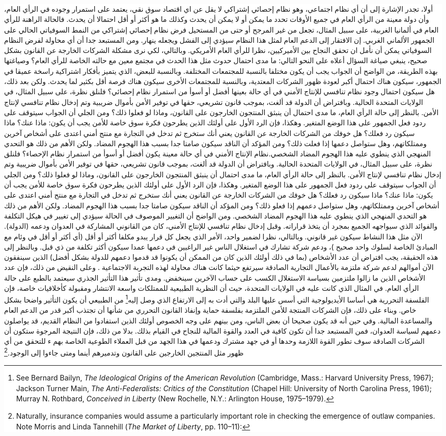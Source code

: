  أولا، تجدر الإشارة إلى أن أي نظام اجتماعي، وهو نظام إحصائي إشتراكي لا يقل عن اي اقتصاد سوق نقي، يعتمد على استمرار وجوده في الرأي العام، وأن دولة معينة من الرأي العام في جميع الأوقات تحدد ما يمكن أو لا يمكن أن يحدث وكذلك ما هو أكثر أو أقل احتمالا أن يحدث. فالحالة الراهنة للرأي العام في ألمانيا الغربية، على سبيل المثال، تجعل من غير المرجح أو حتى من المستحيل فرض نظام إحصائي إشتراكي من النمط السوفياتي الحالي على الجمهور الألماني الغربي. إن الافتقار إلى الدعم العام لمثل هذا النظام سيؤدي إلى الفشل ويجعله ينهار. ومن المستبعد جدا أن أي محاولة لفرض النظام السوفياتي  يمكن أن نأمل  ان تحقق النجاح بين الأميركيين، نظرا للرأي العام الأمريكي. وبالتالي، لكي نرى مشكلة الشركات الخارجة عن القانون بشكل صحيح، ينبغي صياغة السؤال أعلاه على النحو التالي: ما مدى احتمال حدوث مثل هذا الحدث في مجتمع معين مع حالته الخاصة للرأي العام؟ وصياغتها بهذه الطريقة، من الواضح أن الجواب يجب أن يكون مختلفا بالنسبة للمجتمعات المختلفة. وبالنسبة للبعض، الذي يتميز بأفكار اشتراكية راسخة عميقا في الجمهور، سيكون هناك احتمال أكبر لعودة ظهور الشركات المعتدية، وبالنسبة للمجتمعات الأخرى سيكون هناك فرصة أقل بكثير لما يحدث. ولكن بعد ذلك، هل سيكون احتمال وجود نظام تنافسي للإنتاج الأمني ​​في أي حالة بعينها أفضل أو أسوأ من استمرار نظام إحصائي؟ فلنلق نظرة، على سبيل المثال، في الولايات المتحدة الحالية. وبافتراض أن الدولة قد ألغت، بموجب قانون تشريعي، حقها في توفير الأمن بأموال ضريبية وتم إدخال نظام تنافسي لإنتاج الأمن. بالنظر إلى حالة الرأي العام، ما مدى احتمال أن ينبثق المنتجون الخارجون على القانون، وماذا لو فعلوا ذلك؟ ومن الجلي أن الجواب سيتوقف على ردود فعل الجمهور على هذا الوضع المتغير. وهكذا، فإن الرد الأول على أولئك الذين يطرحون فكرة سوق خاصة للأمن يجب أن يكون: ماذا عنك؟ ماذا سيكون رد فعلك؟ هل خوفك من الشركات الخارجة عن القانون يعني أنك ستخرج ثم تدخل في التجارة مع منتج أمني اعتدى على أشخاص آخرين وممتلكاتهم، وهل ستواصل دعمها إذا فعلت ذلك؟ ومن المؤكد أن الناقد سيكون صامتا جدا بسبب هذا الهجوم المضاد. ولكن الأهم من ذلك هو التحدي المنهجي الذي ينطوي عليه هذا الهجوم المضاد الشخصي.نظام الإنتاج الأمني ​​في أي حالة معينة يكون أفضل أو أسوأ من استمرار نظام الإحصاء؟ فلنلق نظرة، على سبيل المثال، في الولايات المتحدة الحالية. وبافتراض أن الدولة قد ألغت، بموجب قانون تشريعي، حقها في توفير الأمن بأموال ضريبية وتم إدخال نظام تنافسي لإنتاج الأمن. بالنظر إلى حالة الرأي العام، ما مدى احتمال أن ينبثق المنتجون الخارجون على القانون، وماذا لو فعلوا ذلك؟ ومن الجلي أن الجواب سيتوقف على ردود فعل الجمهور على هذا الوضع المتغير. وهكذا، فإن الرد الأول على أولئك الذين يطرحون فكرة سوق خاصة للأمن يجب أن يكون: ماذا عنك؟ ماذا سيكون رد فعلك؟ هل خوفك من الشركات الخارجة عن القانون يعني أنك ستخرج ثم تدخل في التجارة مع منتج أمني اعتدى على أشخاص آخرين وممتلكاتهم، وهل ستواصل دعمهم إذا فعلو ذلك؟ ومن المؤكد أن الناقد سيكون صامتا جدا بسبب هذا الهجوم المضاد. ولكن الأهم من ذلك هو التحدي المنهجي الذي ينطوي عليه هذا الهجوم المضاد الشخصي. ومن الواضح أن التغيير الموصوف في الحالة سيؤدي إلى تغيير في هيكل التكلفة والفوائد الذي سيواجهه الجميع بمجرد أن يتخذ قراراته. وقبل إدخال نظام تنافسي للإنتاج الأمني، كان من القانوني المشاركة في العدوان ودعمه (الدولة). الآن مثل هذا النشاط سيكون غير قانوني. وبالتالي، نظرا لضمير واحد، الأمر الذي يجعل كل قرار يبدو مكلفا أكثر أو أقل (أي أكثر أو أقل في وئام مع المبادئ الخاصة لسلوك واحد صحيح )، ودعم شركة تشارك في استغلال الناس غير الراغبين في دعمها عمدا  سيكون أكثر تكلفة من ذي قبل. وبالنظر إلى هذه الحقيقة، يجب افتراض أن عدد الأشخاص (بما في ذلك أولئك الذين كان من الممكن أن يكونوا قد قدموا دعمهم للدولة بشكل أفضل) الذين سينفقون الآن أموالهم لدعم شركة ملتزمة بالأعمال التجارية الصادقة سيرتفع حيثما كانت هناك محاولة لهذه التجربة الاجتماعية . وعلى النقيض من ذلك، فإن عدد الأشخاص الذين ما زالوا ملتزمين بسياسة الاستغلال  الكسب على حساب الآخرين  سينخفض. ومدى تأثير هذا التأثير الجذري سيعتمد بالطبع على حالة الرأي العام. في المثال الذي كانت عليه في الولايات المتحدة، حيث أن النظرية الطبيعية للممتلكات واسعة الانتشار ومقبولة كأخلاقيات خاصة، فإن الفلسفة التحررية هي أساسا الأيديولوجية التي أسس عليها البلد والتي أدت به إلى الارتفاع الذي وصل إليه[^34]  من الطبيعي أن يكون التأثير واضحا بشكل خاص. وبناء على ذلك، فإن الشركات المنتجة للأمن الملتزمة بفلسفة حماية وإنفاذ القانون التحرري من شأنها أن تجتذب أكبر قدر من الدعم العام والمساعدة المالية. وفي حين أنه قد يكون صحيحا أن بعض الناس، ومن بينهم على وجه الخصوص أولئك الذين استفادوا من النظام القديم، قد يواصلون دعمهم لسياسة العدوان، فمن المستبعد جدا أن تكون كافية في العدد والقوة المالية للنجاح في القيام بذلك. بدلا من ذلك، فإن النتيجة المرجوة ستكون أن الشركات الصادقة سوف تطور القوة اللازمة وحدها أو في جهد مشترك ودعمها في هذا الجهد من قبل العملاء الطوعية الخاصة بهم ء للتحقق من أي ظهور مثل المنتجين الخارجين على القانون وتدميرهم أينما ومتى جاءوا إلى الوجود.[^35] 

[^1]: غوستاف دي موليناري، *إنتاج الأمن*، . ج.هوستون مكولوك) نيو يورك: سانتر لدراسات ليبيرتاريان ، سلسلة ورقية رقم . 2، 1977 (، پ. 3.

[^2]: المرجع نفسه، ص. 4.  

[^3]: لنهج مختلف من منظري السلع العامة، انظر جيمس م. بوكانان وغوردون تولوك، *حساب التفاضل والتكامل للموافقة* (آن أربور: جامعة ميشيغان للصحافة، 1962). *ذي بوبليك فينانسس* (هوموود، إلر .: ريتشارد إيروين، 1970)؛ إديم، *حدود الحرية* (شيكاغو: جامعة شيكاغو للصحافة، 1975)؛ غوردون تولوك، *يريد الخاص، وسائل عامة* (نيويورك: الكتب الأساسية، 1970)؛ مانكور أولسون، *منطق العمل الجماعي* (كامبردج، الشامل: مطبعة جامعة هارفارد، 1965)؛ ويليام ج. بومول، *اقتصاد الرعاية ونظرية الدولة* (كامبريدج: مطبعة جامعة هارفارد، 1952).

[^4]: انظر  ما يلي، موراي ن. روثبارد، *رجل، الاقتصاد، والدولة* (لوس أنجلوس: ناش، 1970)، ص 883فف. إدم، "أسطورة الضرائب المحايدة" *كاتو جورنال* (1981)؛ والتر بلوك، "النقل والسوق الحرة: خصخصه الطرق" *مجلة الدراسات الليبرالية* 3، رقم. 2 (1979)؛ إدم، "السلع العامة والعوامل الخارجية: حالة الطرق" *مجلة الدراسات التحررية* 7، رقم. 1 (1983).

[^5]: انظر على سبيل المثال، ويليام ج. بومول وألان س. بليندر، *الاقتصاد، الاساسي والسياسة* (نيو يورك: هاركورت، بريس، جوفانوفيتش، 1979)، جزء. 31. 


[^2]: معيار آخر يستخدم بشكل متكرر للسلع العامة هو "الاستهلاك غير التنافسي". عموما، يبدو أن كلا المعيارين يتزامنان: عندما لا يمكن استبعاد الدراجين مجانا، الاستهلاك غير المنافس هو ممكن؛ وعندما يمكن استبعادها، يصبح الاستهلاك منافسا، أو على ما يبدو. ومع ذلك، كما يقول منظرو السلع العامة، هذه المصادفة ليست مثالية. كما يقولون، يمكن تصور أنه في حين أن استبعاد الدراجين مجانا قد يكون ممكنا، قد لا يكون إدراجها مرتبط  مع أي تكلفة إضافية (التكلفة الحدية لقبول الدراجين مجانا هو صفر، )، وأن استهلاك البضائع  في السؤال من قبل المتسابق الحر اعتراف  بأن الإضافة لن تؤدي بالضرورة إلى الطرح في استهلاك البضائع المتاحة للآخرين. ومثل هذه البضائع ستكون منفعة عامة أيضا. وبما أن الاستبعاد سوف يمارس في السوق الحرة، ولن تصبح السلعة متاحة للاستهلاك غير المتنافسي لكل شخص يمكن أن يؤدي إلى خلاف ذلك  على الرغم من أن ذلك لن يتطلب أي تكاليف إضافية  وهذا، وفقا للمنطق الإشتراكي ، سيثبت فشل السوق، أي مستوى دون المستوى الأمثل للاستهلاك. ومن ثم يتعين على الدولة أن تتولى توفير هذه السلع. (على سبيل المثال، قد يكون المسرح السينمائي نصف كامل فقط، لذا قد يكون "من غير المجدي" قبول المشاهدين الإضافيين مجانا، كما أن مشاهدتهم للفيلم قد لا تؤثر أيضا على المشاهدين الذين يدفعون رسوما؛ ومن ثم سيكون الفيلم مؤهلا للجمهور ولكن، نظرا لأن صاحب المسرح سيشارك في الاستبعاد، بدلا من السماح للدراجين المجانيين بالتمتع بأداء "غير مكلف"، فإن دور السينما ستكون مهيأة للتأميم.) على العديد من المغالطات التي ينطوي عليها تعريف السلع العامة من حيث الاستهلاك غير المتنافسي انظر الملاحظات 12 و 17 أدناه.
[^7]: On this subject Walter Block, “Public Goods and Externalities”.
[^8]: See for instance Buchanan, *The Public Finances*, p. 23; Paul Samuelson, *Economics* (New York: McGraw Hill, 1976), p. 166.
[^9]: See Ronald Coase, “The Lighthouse in Economics”, *Journal of Law and Economics* 17 (1974).
[^10]: See, for instance, the ironic case that Block makes for socks being public goods in “Public Goods and Externalities”.
[^11]: To avoid any misunderstanding here, every single producer and every association of producers making joint decisions can, at any time, decide whether or not to produce a good based on an evaluation of the privateness or publicness of the good. In fact, decisions on whether or not to produce public goods privately are constantly made within the framework of a market economy. What is impossible is to decide whether or not to ignore the outcome of the operation of a free market based on the assessment of the degree of privateness or publicness of a good.
[^12]: In fact, then, the introduction of the distinction between private and public goods is a relapse into the pre-subjectivist era of economics. From the point of view of subjectivist economics, no good exists that can be categorized objectively as private or public. This is essentially why the second proposed criterion for public goods—permitting nonrivalrous consumption (see note 6 above)—breaks down too. For how could any outside observer determine whether or not the admittance of an additional free rider at no charge would not indeed lead to a subtraction in the consumption of a good to others? Clearly there is no way that he could objectively do so. In fact, it might well be that one’s enjoyment of a movie or of driving on a road would be considerably reduced if more people were allowed in the theater or on the road. Again, to find out whether or not this is the case one would have to ask every individual—and not everyone might agree (what then?). Furthermore, since even a good that allows nonrivalrous consumption is not a free good, as a consequence of admitting additional free riders “crowding” would eventually occur, and hence everyone would have to be asked about the appropriate “margin”. In addition, my consumption may or may not be affected depending on who it is that is admitted free of charge, so I would have to be asked about this, too. And finally, everyone might change his opinion on all of these questions over time. It is thus in the same way impossible to decide whether or not a good is a candidate for state (rather than private) production based on the criterion of nonrivalrous consumption as on that of nonexcludability (see also note 17 below).
[^13]: See Paul Samuelson, “The Pure Theory of Public Expenditure”, *Review of Economics and Statistics* (1954); idem, *Economics*, chap. 8; Milton Friedman, *Capitalism and Freedom* (Chicago: University of Chicago Press, 1962), chap. 2; F.A. Hayek, *Law, Legislation and Liberty* (Chicago: University of Chicago, 1979), vol. 3, chap. 14.
[^14]: Economists in recent years, particularly the Chicago School, have been increasingly concerned with the analysis of property rights. Harold Demsetz, “The Exchange and Enforcement of Property Rights”, *Journal of Law and Economics* 7 (1964); idem, “Toward a Theory of Property Rights”, *American Economic Review* (1967); Ronald Coase, “The Problem of Social Cost”, *Journal of Law and Economics* 3 (1960); Armen Alchian, *Economic Forces at Work* (Indianapolis: Liberty Fund, 1977), part 2; Richard Posner, *Economic Analysis of the Law* (Boston: Brown, 1977). Such analyses, however, have nothing to do with ethics. On the contrary, they represent attempts to substitute economic efficiency considerations for the establishment of justifiable ethical principles [on the critique of such endeavors see Murray N. Rothbard, *The Ethics of Liberty* (Atlantic Highlands, N.J.: Humanities Press, 1982), chap. 26; Walter Block, “Coase and Demsetz on Private Property Rights”, *Journal of Libertarian Studies* 1, no. 2 (1977); Ronald Dworkin, “Is Wealth a Value”, *Journal of Legal Studies* 9 (1980); Murray N. Rothbard, “The Myth of Efficiency”, in Mario Rizzo, ed., *Time Uncertainty and Disequilibrium* (Lexington, Mass.: D.C. Heath, 1979). Ultimately, all efficiency arguments are irrelevant because there simply exists no nonarbitrary way of measuring, weighing, and aggregating individual utilities or disutilities that result from some given allocation of property rights. Hence any attempt to recommend some particular system of assigning property rights in terms of its alleged maximization of “social welfare” is pseudo-scientific humbug. See in particular, Murray N. Rothbard, *Toward a Reconstruction of Utility and Welfare Economics* (New York: Center for Libertarian Studies, Occasional Paper Series No. 3, 1977); also Lionel Robbins, “Economics and Political Economy”, *American Economic Review* (1981).
[^15]: Hans-Hermann Hoppe, “From the Economics of Laissez Faire to the Ethics of Libertarianism”, in Walter Block and Llewellyn H. Rockwell, Jr., eds., *Man, Economy, and Liberty: Essays in Honor of Murray N. Rothbard* (Auburn, Ala.: Ludwig von Mises Institute, 1988); infra chap. 8.
[^16]: See on this argument Rothbard, “The Myth of Neutral Taxation”, p. 533\. Incidentally, the existence of one single anarchist also invalidates all references to Pareto optimality as a criterion for economically legitimate state action.
[^17]: Essentially the same reasoning that leads one to reject the socialist-statist theory built on the allegedly unique character of public goods as defined by the criterion of nonexcludability, also applies when, instead, such goods are defined by means of the criterion of nonrivalrous consumption (see notes 6 and 12 above). For one thing, in order to derive the normative statement that they *should* be so offered from the statement of fact that goods that allow nonrivalrous consumption *would not* be offered on the free market to as many consumers as could be, this theory would face exactly the same problem of requiring a justifiable ethics. Moreover, the utilitarian reasoning is blatantly wrong, too. To reason, as the public goods theorists do, that the free-market practice of excluding free riders from the enjoyment of goods that would permit nonrivalrous consumption at zero marginal costs would indicate a suboptimal level of social welfare and hence would require compensatory state action is faulty on two related counts. First, cost is a subjective category and can never be objectively measured by any outside observer. Hence, to say that additional free riders could be admitted at no cost is totally inadmissible. In fact, if the subjective costs of admitting more consumers at no charge were indeed zero, the private owner-producer of the good in question would do so. If he does not do so, this reveals that the costs for him are *not* zero. The reason may be his belief that to do so would reduce the satisfaction available to the other consumers and so would tend to depress the price for his product; or it may simply be his dislike for uninvited free riders as, for instance, when I object to the proposal that I turn over my less-thancapacity-filled living room to various self-inviting guests for nonrivalrous consumption. In any case, since for whatever reason the cost cannot be assumed to be zero, it is then fallacious to speak of a market failure when certain goods are not handed out free of charge. On the other hand, welfare losses would indeed become unavoidable if one accepted the public goods theorists’ recommendation of letting goods that allegedly allow for nonrivalrous consumption to be provided free of charge by the state. Besides the insurmountable task of determining what fulfills this criterion, the state, independent of voluntary consumer purchases as it is, would first off face the equally insoluble problem of rationally determining *how much* of the public good to provide. Clearly, since even public goods are not free goods but are subject to “crowding” at some level of use, there is no stopping point for the state, because at any level of supply there would still be users who would have to be excluded and who, with a larger supply, could enjoy a free ride. But even if this problem could be solved miraculously, in any case the (necessarily inflated) cost of production and operation of the public goods distributed free of charge for nonrivalrous consumption would have to be paid for by taxes. And this then, i.e., the fact that consumers would have been coerced into enjoying their free rides, again proves beyond any doubt that these public goods, too, are of inferior value from the point of view of consumers to the competing private goods that they now no longer can acquire.
[^18]: The most prominent modern champions of Orwellian double talk are Buchanan and Tullock (see their works cited in note 3 above). They claim that government is founded by a “constitutional contract” in which everyone “conceptually agrees” to submit to the coercive powers of government with the understanding that everyone else is subject to it too. Hence government is only *seemingly* coercive but *really* voluntary. There are several evident objections to this curious argument. First, there is no empirical evidence whatsoever for the contention that any constitution has ever been voluntarily accepted by everyone concerned. Worse, the very idea of all people voluntarily coercing themselves is simply inconceivable, much in the same way as it is inconceivable to deny the law of contradiction. For if the voluntarily accepted coercion is voluntary, then it would have to be possible to revoke one’s subjection to the constitution, and the state would be no more than a voluntarily joined club. If, however, one does not have the “right to ignore the state”—and that one does not have this right is, of course, the characteristic mark of a state as compared to a club—then it would be logically inadmissible to claim that one’s acceptance of state coercion is voluntary. Furthermore, even if all this were possible, the constitutional contact could still not claim to bind anyone except the original signers of the constitution.
[^19]: Rothbard, *Man, Economy, and State*, p. 887.
[^20]: This, first of all, should be kept in mind whenever one has to assess the validity of statist-interventionist arguments such as the following, by John Maynard Keynes (“The End of Laissez Faire”, in idem, *Collected Writings*, London: Macmillan, 1972, vol. IX, p. 291):
[^21]: Some libertarian minarchists object that the existence of a market presupposes the recognition and enforcement of a common body of law, and hence a government as a monopolistic judge and enforcement agency. (See, for example, John Hospers, *Libertarianism* [Los Angeles: Nash, 1971]; Tibor Machan, *Human Rights and Human Liberties* [Chicago: Nelson-Hall, 1975].) Now it is certainly correct that a market presupposes the recognition and enforcement of those rules that underlie its operation. But from this it does not follow that this task must be entrusted to a monopolistic agency. In fact, a common language or sign-system is also presupposed by the market; but one would hardly think it convincing to conclude that hence the government must ensure the observance of the rules of language. Like the system of language, then, the rules of market behavior emerge spontaneously and can be enforced by the “invisible hand” of self-interest. Without the observance of common rules of speech, people could not reap the advantages that communication offers, and without the observance of common rules of conduct, people could not enjoy the benefits of the higher productivity of an exchange economy based on the division of labor. In addition, as I indicated above, independent of any government the nonaggression principle underlying the operation of markets can be defended a priori as just. Moreover, as I will argue in the conclusion of this chapter, it is precisely a competitive system of law-administration and law-enforcement that generates the greatest possible pressure to elaborate and enact rules of conduct that incorporate the highest degree of *consensus* conceivable. And of course the very rules that do just this are those that a priori reasoning establishes as the logically necessary presupposition of argumentation and argumentative agreement.
[^22]: Incidentally, the same logic that would force one to accept the idea of the production of security by private business as economically the best solution to the problem of consumer satisfaction also forces one, so far as moral-ideological positions are concerned, to abandon the political theory of classical liberalism and take the small but nevertheless decisive step (from there) to the theory of libertarianism, or private property anarchism. Classical liberalism, with Ludwig von Mises as its foremost representative in the twentieth century, advocates a social system based on the nonaggression principle. And this is also what libertarianism advocates. But classical liberalism then wants to have this principle enforced by a monopolistic agency (the government, the state)—an organization, that is, which is not exclusively dependent on voluntary, contractual support by the consumers of its respective services, but instead has the right to unilaterally determine its own income, i.e., the taxes to be imposed on consumers in order to do its job in the area of security production. Now, however plausible this might sound, it should be clear that it is inconsistent. Either the principle of nonaggression is valid, in which case the state as a privileged monopolist is immoral, or business built on and around aggression—the use of force and of noncontractual means of acquiring resources—is valid, in which case one must toss out the first theory. It is impossible to sustain both contentions and not to be inconsistent unless, of course, one could provide a principle that is more fundamental than both the nonaggression principle and the states’ right to aggressive violence and from which both, with the respective limitations regarding the domains in which they are valid, can be logically derived. However, liberalism never provided any such principle, nor will it ever be able to do so, since, to argue in favor of anything presupposes one’s right to be free of aggression. Given the fact then that the principle of nonaggression cannot be argumentatively contested as morally valid without implicitly acknowledging its validity, by force of logic one is committed to abandoning liberalism and accepting instead its more radical child: libertarianism, the philosophy of pure capitalism, which demands that the production of security be undertaken by private business too.
[^23]: On the problem of competitive security production, see Gustave de Molinari, *Production of Security*; Murray N. Rothbard, *Power and Market* (Kansas City: Sheed Andrews and McMeel, 1977), chap. 1; idem, *For A New Liberty* (New York: Macmillan, 1978), chap. 12; W.C. Woolridge, *Uncle Sam the Monopoly Man* (New Rochelle, N.Y.: Arlington House, 1970), chaps. 5–6; Morris and Linda Tannehill, *The Market for Liberty* (New York: Laissez Faire Books, 1984), part 2.
[^24]: See Manfred Murck, *Soziologie der Öffentlichen Sicherheit* (Frankfurt: Campus, 1980).
[^25]: To say that the process of resource allocation becomes arbitrary in the absence of the effective functioning of the profit-loss criterion does not mean that the decisions that somehow have to he made are not subject to any kind of constraint and hence are pure whim. They are not, and any such decisions face certain constraints imposed on the decision maker. If, for instance, the allocation of production factors is decided democratically, then it evidently must appeal to the majority. But if a decision is constrained in this way or if it is made in any other way, it is still arbitrary from the point of view of voluntarily buying or not-buying consumers.
[^26]: Sums up Molinari, *Production of Security*, pp. 13–14,
[^27]: See the literature cited in note 22; also Bruno Leoni, *Freedom and the Law* (Princeton, N.J.: D. Van Nostrand, 1961); Joseph Peden, “Property Rights in Celtic Irish Law”, *Journal of Libertarian Studies* 1, no. 2 (1977).
[^28]: See Terry L. Anderson and Peter J. Hill, “The American Experiment in Anarcho-Capitalism: The *Not* So Wild, Wild West”, *Journal of Libertarian Studies* 3, no. 1 (1980).
[^29]: On the following, see Hans-Hermann Hoppe, *Eigentum, Anarchie, und Staat* (Opladen: Westdeutscher Verlag, 1986), chap. 5.
[^30]: Contrast this with the state’s policy of engaging in battles without having everyone’s deliberate support because it has the right to tax people; and ask yourself if the risk of war would be lower or higher if one had the right to stop paying taxes as soon as one had the feeling that the states’ handling of foreign affairs was not to one’s liking.
[^31]: And it may be noted here again that norms that incorporate the highest possible degrees of consensus are, of course, those that are presupposed by argumentation and whose acceptance makes consensus on anything at all possible, as indicated above.
[^32]: Again, contrast this with state-employed judges who, because they are paid from taxes and so are relatively independent of consumer satisfaction, can pass judgments that are clearly not acceptable as fair by everyone; and ask yourself if the risk of not finding the truth in a given case would be lower or higher if one had the possibility of exerting economic pressure whenever one had the feeling that a judge who one day might have to adjudicate in one’s own case had not been sufficiently careful in assembling and judging the facts of a case, or simply was an outright crook.
[^33]: See on the following in particular Rothbard, *For A New Liberty*, pp. 233ff.
[^34]: See Bernard Bailyn, *The Ideological Origins of the American Revolution* (Cambridge, Mass.: Harvard University Press, 1967); Jackson Turner Main, *The Anti-Federalists: Critics of the Constitution* (Chapel Hill: University of North Carolina Press, 1961); Murray N. Rothbard, *Conceived in Liberty* (New Rochelle, N.Y.: Arlington House, 1975–1979).
[^35]: Naturally, insurance companies would assume a particularly important role in checking the emergence of outlaw companies. Note Morris and Linda Tannehill (*The Market of Liberty*, pp. 110–11):